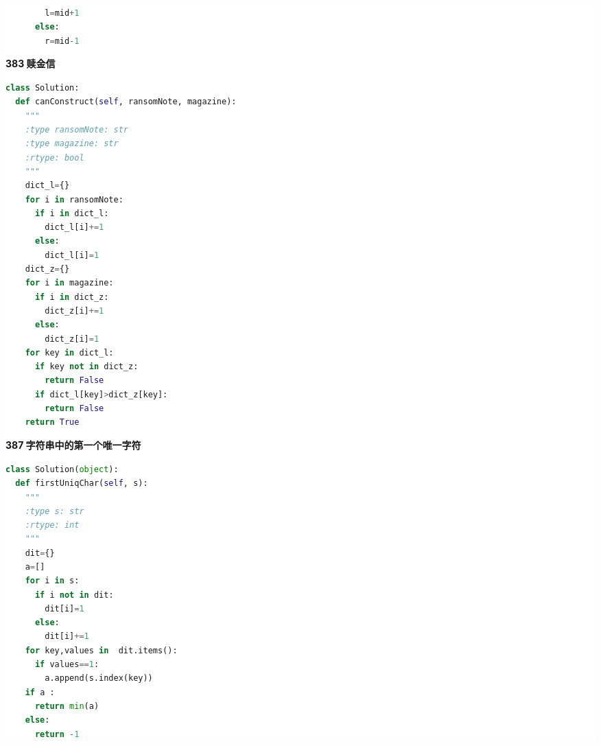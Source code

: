```python
        l=mid+1
      else:
        r=mid-1
```

**383 赎金信**

```python
class Solution:
  def canConstruct(self, ransomNote, magazine):
    """
    :type ransomNote: str
    :type magazine: str
    :rtype: bool
    """
    dict_l={}
    for i in ransomNote:
      if i in dict_l:
        dict_l[i]+=1
      else:
        dict_l[i]=1
    dict_z={}
    for i in magazine:
      if i in dict_z:
        dict_z[i]+=1
      else:
        dict_z[i]=1
    for key in dict_l:
      if key not in dict_z:
        return False
      if dict_l[key]>dict_z[key]:
        return False
    return True
```

**387 字符串中的第一个唯一字符**

```python
class Solution(object):
  def firstUniqChar(self, s):
    """
    :type s: str
    :rtype: int
    """
    dit={}
    a=[]
    for i in s:
      if i not in dit:
        dit[i]=1
      else:
        dit[i]+=1
    for key,values in  dit.items():
      if values==1:
        a.append(s.index(key))
    if a :
      return min(a)
    else:
      return -1
```
